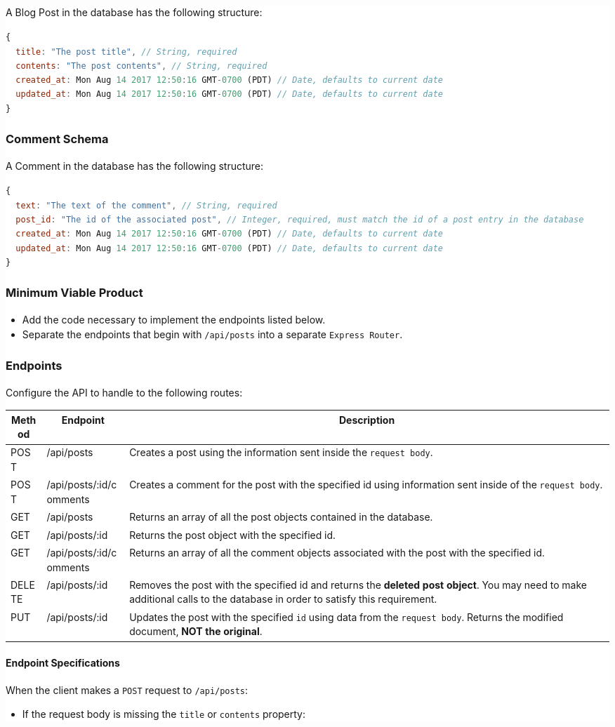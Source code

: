 A Blog Post in the database has the following structure:

```js
{
  title: "The post title", // String, required
  contents: "The post contents", // String, required
  created_at: Mon Aug 14 2017 12:50:16 GMT-0700 (PDT) // Date, defaults to current date
  updated_at: Mon Aug 14 2017 12:50:16 GMT-0700 (PDT) // Date, defaults to current date
}
```

### Comment Schema

A Comment in the database has the following structure:

```js
{
  text: "The text of the comment", // String, required
  post_id: "The id of the associated post", // Integer, required, must match the id of a post entry in the database
  created_at: Mon Aug 14 2017 12:50:16 GMT-0700 (PDT) // Date, defaults to current date
  updated_at: Mon Aug 14 2017 12:50:16 GMT-0700 (PDT) // Date, defaults to current date
}
```

### Minimum Viable Product

-   Add the code necessary to implement the endpoints listed below.
-   Separate the endpoints that begin with `/api/posts` into a separate `Express Router`.

### Endpoints

Configure the API to handle to the following routes:

| Method | Endpoint                | Description                                                                                                                                                                 |
| ------ | ----------------------- | --------------------------------------------------------------------------------------------------------------------------------------------------------------------------- |
| POST   | /api/posts              | Creates a post using the information sent inside the `request body`.                                                                                                        |
| POST   | /api/posts/:id/comments | Creates a comment for the post with the specified id using information sent inside of the `request body`.                                                                   |
| GET    | /api/posts              | Returns an array of all the post objects contained in the database.                                                                                                         |
| GET    | /api/posts/:id          | Returns the post object with the specified id.                                                                                                                              |
| GET    | /api/posts/:id/comments | Returns an array of all the comment objects associated with the post with the specified id.                                                                                 |
| DELETE | /api/posts/:id          | Removes the post with the specified id and returns the **deleted post object**. You may need to make additional calls to the database in order to satisfy this requirement. |
| PUT    | /api/posts/:id          | Updates the post with the specified `id` using data from the `request body`. Returns the modified document, **NOT the original**.                                           |

#### Endpoint Specifications

When the client makes a `POST` request to `/api/posts`:

-   If the request body is missing the `title` or `contents` property:
